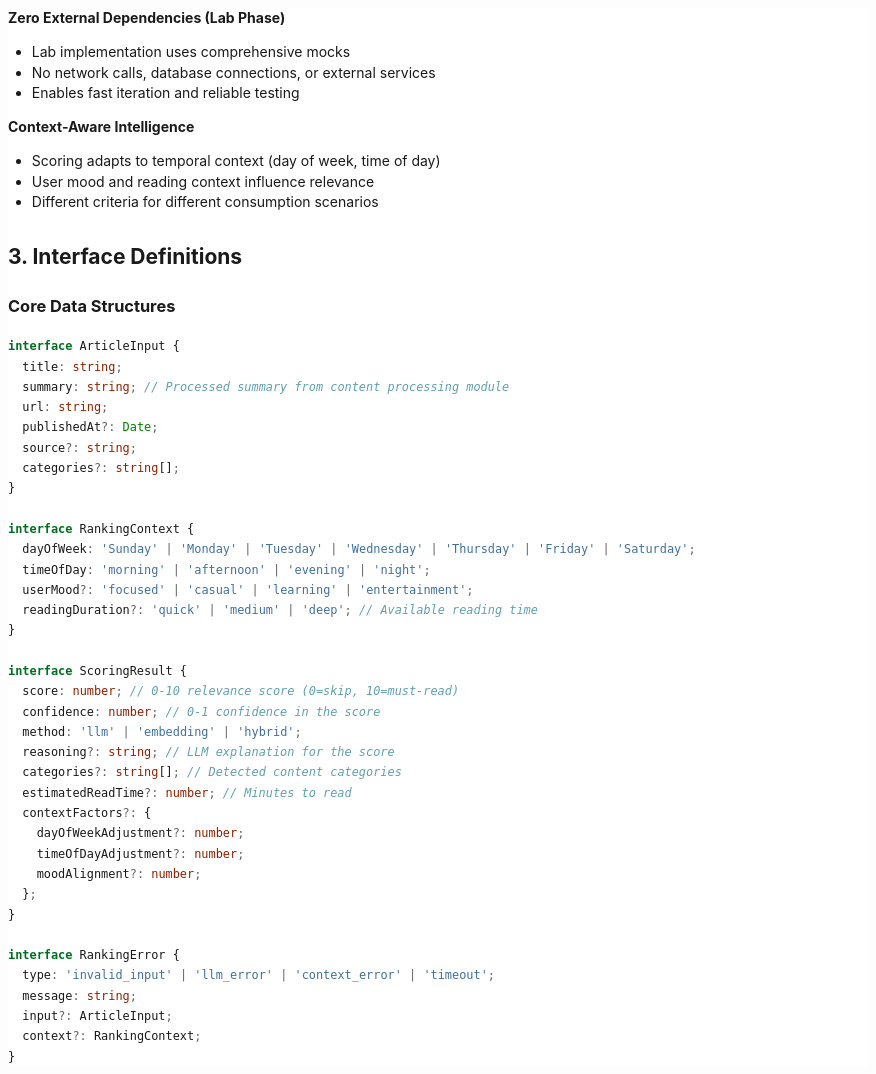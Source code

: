 **Zero External Dependencies (Lab Phase)**
- Lab implementation uses comprehensive mocks
- No network calls, database connections, or external services
- Enables fast iteration and reliable testing

**Context-Aware Intelligence**
- Scoring adapts to temporal context (day of week, time of day)
- User mood and reading context influence relevance
- Different criteria for different consumption scenarios

## 3. Interface Definitions

### Core Data Structures

```typescript
interface ArticleInput {
  title: string;
  summary: string; // Processed summary from content processing module
  url: string;
  publishedAt?: Date;
  source?: string;
  categories?: string[];
}

interface RankingContext {
  dayOfWeek: 'Sunday' | 'Monday' | 'Tuesday' | 'Wednesday' | 'Thursday' | 'Friday' | 'Saturday';
  timeOfDay: 'morning' | 'afternoon' | 'evening' | 'night';
  userMood?: 'focused' | 'casual' | 'learning' | 'entertainment';
  readingDuration?: 'quick' | 'medium' | 'deep'; // Available reading time
}

interface ScoringResult {
  score: number; // 0-10 relevance score (0=skip, 10=must-read)
  confidence: number; // 0-1 confidence in the score
  method: 'llm' | 'embedding' | 'hybrid';
  reasoning?: string; // LLM explanation for the score
  categories?: string[]; // Detected content categories
  estimatedReadTime?: number; // Minutes to read
  contextFactors?: {
    dayOfWeekAdjustment?: number;
    timeOfDayAdjustment?: number;
    moodAlignment?: number;
  };
}

interface RankingError {
  type: 'invalid_input' | 'llm_error' | 'context_error' | 'timeout';
  message: string;
  input?: ArticleInput;
  context?: RankingContext;
}
```
